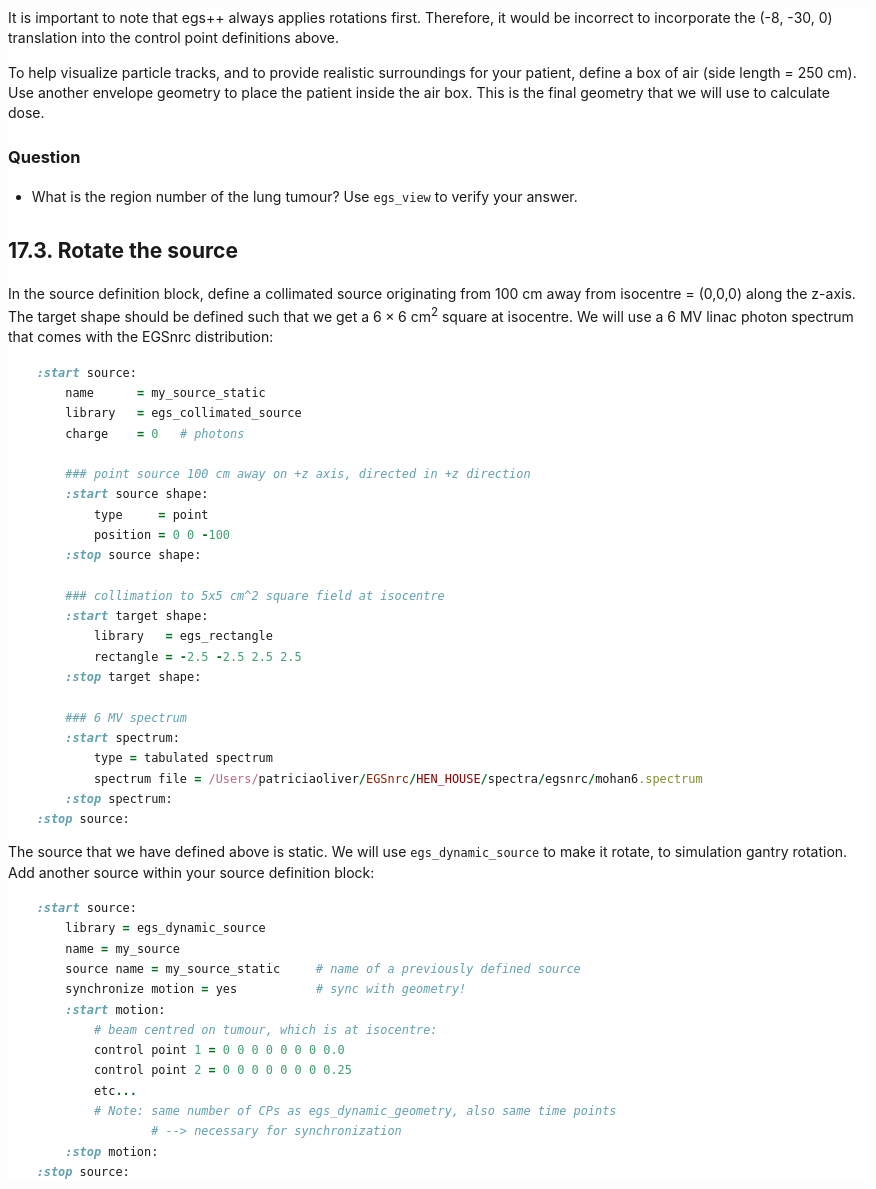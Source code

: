 It is important to note that egs++ always applies rotations first. Therefore, it
would be incorrect to incorporate the (-8, -30, 0) translation into the control
point definitions above.

To help visualize particle tracks, and to provide realistic surroundings for
your patient, define a box of air (side length = 250 cm). Use another envelope
geometry to place the patient inside the air box. This is the final geometry
that we will use to calculate dose.

### Question

- What is the region number of the lung tumour? Use `egs_view` to verify your
  answer.

## 17.3. Rotate the source

In the source definition block, define a collimated source originating from 100
cm away from isocentre = (0,0,0) along the z-axis. The target shape should be
defined such that we get a $6\times6$ cm$^2$ square at isocentre. We will use a
6 MV linac photon spectrum that comes with the EGSnrc distribution:

```ruby
    :start source:
        name      = my_source_static
        library   = egs_collimated_source
        charge    = 0   # photons

        ### point source 100 cm away on +z axis, directed in +z direction
        :start source shape:
            type     = point
            position = 0 0 -100
        :stop source shape:

        ### collimation to 5x5 cm^2 square field at isocentre
        :start target shape:
            library   = egs_rectangle
            rectangle = -2.5 -2.5 2.5 2.5
        :stop target shape:

        ### 6 MV spectrum
        :start spectrum:
            type = tabulated spectrum
            spectrum file = /Users/patriciaoliver/EGSnrc/HEN_HOUSE/spectra/egsnrc/mohan6.spectrum
        :stop spectrum:
    :stop source:
```

The source that we have defined above is static. We will use
`egs_dynamic_source` to make it rotate, to simulation gantry rotation. Add
another source within your source definition block:

```ruby
    :start source:
        library = egs_dynamic_source
        name = my_source
        source name = my_source_static     # name of a previously defined source
        synchronize motion = yes           # sync with geometry!
        :start motion:
            # beam centred on tumour, which is at isocentre:
            control point 1 = 0 0 0 0 0 0 0 0.0
            control point 2 = 0 0 0 0 0 0 0 0.25
            etc...
            # Note: same number of CPs as egs_dynamic_geometry, also same time points
                    # --> necessary for synchronization
        :stop motion:
    :stop source:
```